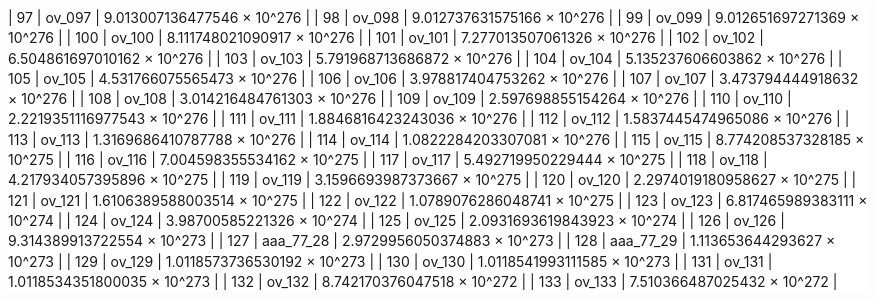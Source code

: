 | 97 | ov_097 | 9.013007136477546 × 10^276 |
| 98 | ov_098 | 9.012737631575166 × 10^276 |
| 99 | ov_099 | 9.012651697271369 × 10^276 |
| 100 | ov_100 | 8.111748021090917 × 10^276 |
| 101 | ov_101 | 7.277013507061326 × 10^276 |
| 102 | ov_102 | 6.504861697010162 × 10^276 |
| 103 | ov_103 | 5.791968713686872 × 10^276 |
| 104 | ov_104 | 5.135237606603862 × 10^276 |
| 105 | ov_105 | 4.531766075565473 × 10^276 |
| 106 | ov_106 | 3.978817404753262 × 10^276 |
| 107 | ov_107 | 3.473794444918632 × 10^276 |
| 108 | ov_108 | 3.014216484761303 × 10^276 |
| 109 | ov_109 | 2.597698855154264 × 10^276 |
| 110 | ov_110 | 2.2219351116977543 × 10^276 |
| 111 | ov_111 | 1.8846816423243036 × 10^276 |
| 112 | ov_112 | 1.5837445474965086 × 10^276 |
| 113 | ov_113 | 1.3169686410787788 × 10^276 |
| 114 | ov_114 | 1.0822284203307081 × 10^276 |
| 115 | ov_115 | 8.774208537328185 × 10^275 |
| 116 | ov_116 | 7.004598355534162 × 10^275 |
| 117 | ov_117 | 5.492719950229444 × 10^275 |
| 118 | ov_118 | 4.217934057395896 × 10^275 |
| 119 | ov_119 | 3.1596693987373667 × 10^275 |
| 120 | ov_120 | 2.2974019180958627 × 10^275 |
| 121 | ov_121 | 1.6106389588003514 × 10^275 |
| 122 | ov_122 | 1.0789076286048741 × 10^275 |
| 123 | ov_123 | 6.817465989383111 × 10^274 |
| 124 | ov_124 | 3.98700585221326 × 10^274 |
| 125 | ov_125 | 2.0931693619843923 × 10^274 |
| 126 | ov_126 | 9.314389913722554 × 10^273 |
| 127 | aaa_77_28 | 2.9729956050374883 × 10^273 |
| 128 | aaa_77_29 | 1.113653644293627 × 10^273 |
| 129 | ov_129 | 1.0118573736530192 × 10^273 |
| 130 | ov_130 | 1.0118541993111585 × 10^273 |
| 131 | ov_131 | 1.0118534351800035 × 10^273 |
| 132 | ov_132 | 8.742170376047518 × 10^272 |
| 133 | ov_133 | 7.510366487025432 × 10^272 |